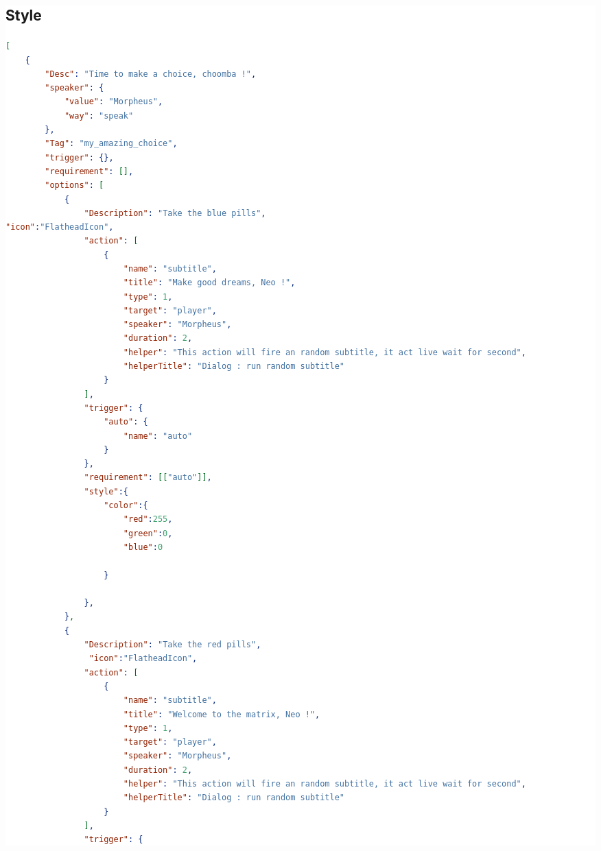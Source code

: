 
## Style 

```json
[
	{
        "Desc": "Time to make a choice, choomba !",
        "speaker": {
            "value": "Morpheus",
            "way": "speak"
        },
        "Tag": "my_amazing_choice",
        "trigger": {},
        "requirement": [],
        "options": [
			{
                "Description": "Take the blue pills",
"icon":"FlatheadIcon",
                "action": [
					{
						"name": "subtitle",
						"title": "Make good dreams, Neo !",
						"type": 1,
						"target": "player",
						"speaker": "Morpheus",
						"duration": 2,
						"helper": "This action will fire an random subtitle, it act live wait for second",
						"helperTitle": "Dialog : run random subtitle"
					}
                ],
                "trigger": {
                    "auto": {
                        "name": "auto"
                    }
                },
                "requirement": [["auto"]],
				"style":{
					"color":{
						"red":255,
						"green":0,
						"blue":0
					
					}
				
				},
            }, 
            {
                "Description": "Take the red pills",
                 "icon":"FlatheadIcon",
                "action": [
					{
						"name": "subtitle",
						"title": "Welcome to the matrix, Neo !",
						"type": 1,
						"target": "player",
						"speaker": "Morpheus",
						"duration": 2,
						"helper": "This action will fire an random subtitle, it act live wait for second",
						"helperTitle": "Dialog : run random subtitle"
					}
                ],
                "trigger": {
```